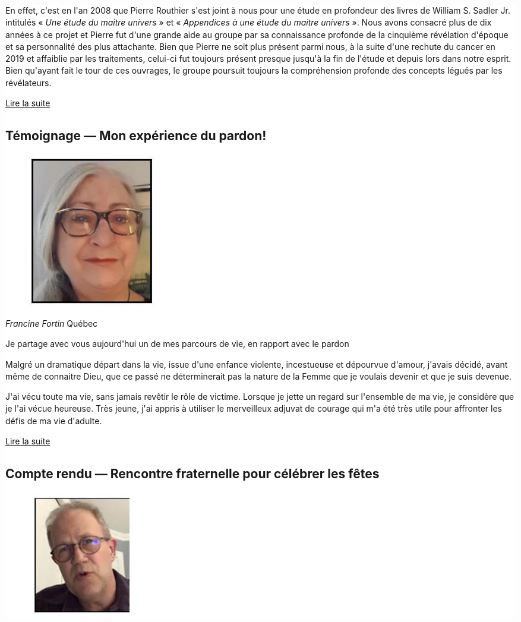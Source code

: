 En effet, c'est en l'an 2008 que Pierre Routhier s'est joint à nous pour une étude en profondeur des livres de William S. Sadler Jr. intitulés « _Une étude du maitre univers_ » et « _Appendices à une étude du maitre univers_ ». Nous avons consacré plus de dix années à ce projet et Pierre fut d'une grande aide au groupe par sa connaissance profonde de la cinquième révélation d'époque et sa personnalité des plus attachante. Bien que Pierre ne soit plus présent parmi nous, à la suite d'une rechute du cancer en 2019 et affaiblie par les traitements, celui-ci fut toujours présent presque jusqu'à la fin de l'étude et depuis lors dans notre esprit. Bien qu'ayant fait le tour de ces ouvrages, le groupe poursuit toujours la compréhension profonde des concepts légués par les révélateurs.

[Lire la suite](/fr/article/Claude_Flibotte/Depart_dun_grand_homme)

## Témoignage — Mon expérience du pardon!

<figure id="Figure_8" class="image urantiapedia image-style-align-left">
<img src="/image/article/Reflectivite/Francine_Fortin.jpg">
</figure>

_Francine Fortin_
Québec

Je partage avec vous aujourd'hui un de mes parcours de vie, en rapport avec le pardon

Malgré un dramatique départ dans la vie, issue d'une enfance violente, incestueuse et dépourvue d'amour, j'avais décidé, avant même de connaitre Dieu, que ce passé ne déterminerait pas la nature de la Femme que je voulais devenir et que je suis devenue.

J'ai vécu toute ma vie, sans jamais revêtir le rôle de victime. Lorsque je jette un regard sur l'ensemble de ma vie, je considère que je l'ai vécue heureuse. Très jeune, j'ai appris à utiliser le merveilleux adjuvat de courage qui m'a été très utile pour affronter les défis de ma vie d'adulte.
<br style="clear:both;"/>

[Lire la suite](/fr/article/Francine_Fortin/Mon_experience_du_pardon)

## Compte rendu — Rencontre fraternelle pour célébrer les fêtes

<figure id="Figure_9" class="image urantiapedia image-style-align-left">
<img src="/image/article/Reflectivite/Alain_Tremblay.jpg">
</figure>
